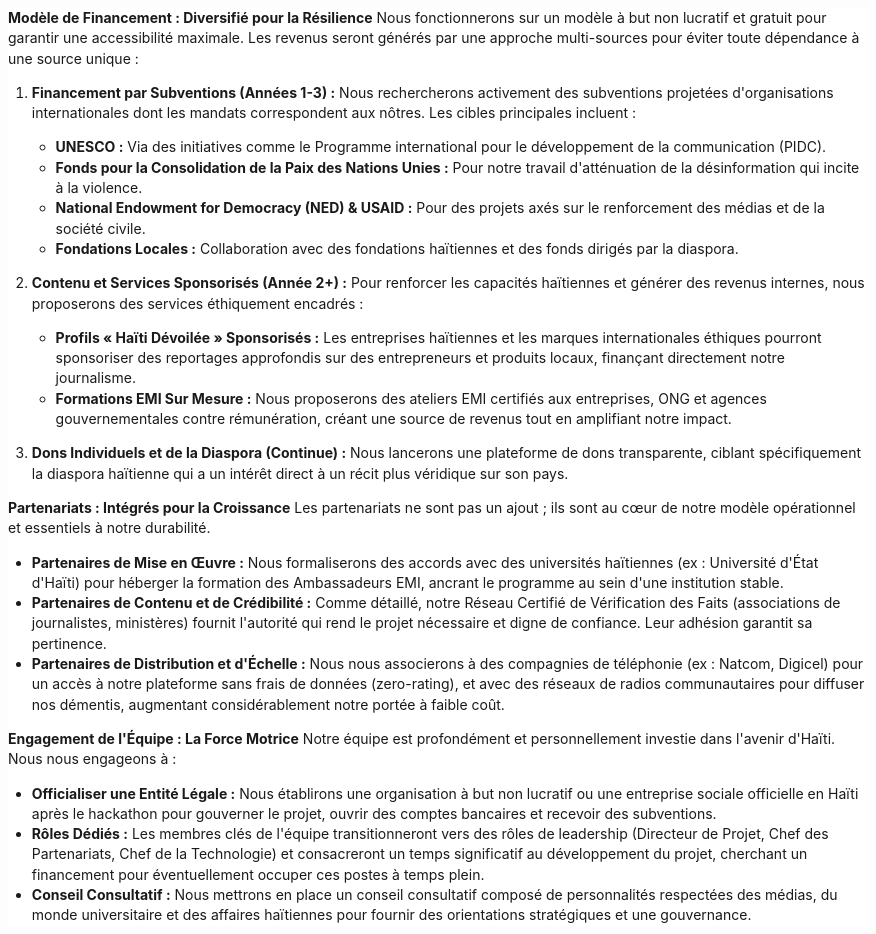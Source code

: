 **Modèle de Financement : Diversifié pour la Résilience**
Nous fonctionnerons sur un modèle à but non lucratif et gratuit pour garantir une accessibilité maximale. Les revenus seront générés par une approche multi-sources pour éviter toute dépendance à une source unique :

1.  **Financement par Subventions (Années 1-3) :** Nous rechercherons activement des subventions projetées d'organisations internationales dont les mandats correspondent aux nôtres. Les cibles principales incluent :
    *   **UNESCO :** Via des initiatives comme le Programme international pour le développement de la communication (PIDC).
    *   **Fonds pour la Consolidation de la Paix des Nations Unies :** Pour notre travail d'atténuation de la désinformation qui incite à la violence.
    *   **National Endowment for Democracy (NED) & USAID :** Pour des projets axés sur le renforcement des médias et de la société civile.
    *   **Fondations Locales :** Collaboration avec des fondations haïtiennes et des fonds dirigés par la diaspora.

2.  **Contenu et Services Sponsorisés (Année 2+) :** Pour renforcer les capacités haïtiennes et générer des revenus internes, nous proposerons des services éthiquement encadrés :
    *   **Profils « Haïti Dévoilée » Sponsorisés :** Les entreprises haïtiennes et les marques internationales éthiques pourront sponsoriser des reportages approfondis sur des entrepreneurs et produits locaux, finançant directement notre journalisme.
    *   **Formations EMI Sur Mesure :** Nous proposerons des ateliers EMI certifiés aux entreprises, ONG et agences gouvernementales contre rémunération, créant une source de revenus tout en amplifiant notre impact.

3.  **Dons Individuels et de la Diaspora (Continue) :** Nous lancerons une plateforme de dons transparente, ciblant spécifiquement la diaspora haïtienne qui a un intérêt direct à un récit plus véridique sur son pays.

**Partenariats : Intégrés pour la Croissance**
Les partenariats ne sont pas un ajout ; ils sont au cœur de notre modèle opérationnel et essentiels à notre durabilité.
*   **Partenaires de Mise en Œuvre :** Nous formaliserons des accords avec des universités haïtiennes (ex : Université d'État d'Haïti) pour héberger la formation des Ambassadeurs EMI, ancrant le programme au sein d'une institution stable.
*   **Partenaires de Contenu et de Crédibilité :** Comme détaillé, notre Réseau Certifié de Vérification des Faits (associations de journalistes, ministères) fournit l'autorité qui rend le projet nécessaire et digne de confiance. Leur adhésion garantit sa pertinence.
*   **Partenaires de Distribution et d'Échelle :** Nous nous associerons à des compagnies de téléphonie (ex : Natcom, Digicel) pour un accès à notre plateforme sans frais de données (zero-rating), et avec des réseaux de radios communautaires pour diffuser nos démentis, augmentant considérablement notre portée à faible coût.

**Engagement de l'Équipe : La Force Motrice**
Notre équipe est profondément et personnellement investie dans l'avenir d'Haïti. Nous nous engageons à :
*   **Officialiser une Entité Légale :** Nous établirons une organisation à but non lucratif ou une entreprise sociale officielle en Haïti après le hackathon pour gouverner le projet, ouvrir des comptes bancaires et recevoir des subventions.
*   **Rôles Dédiés :** Les membres clés de l'équipe transitionneront vers des rôles de leadership (Directeur de Projet, Chef des Partenariats, Chef de la Technologie) et consacreront un temps significatif au développement du projet, cherchant un financement pour éventuellement occuper ces postes à temps plein.
*   **Conseil Consultatif :** Nous mettrons en place un conseil consultatif composé de personnalités respectées des médias, du monde universitaire et des affaires haïtiennes pour fournir des orientations stratégiques et une gouvernance.
